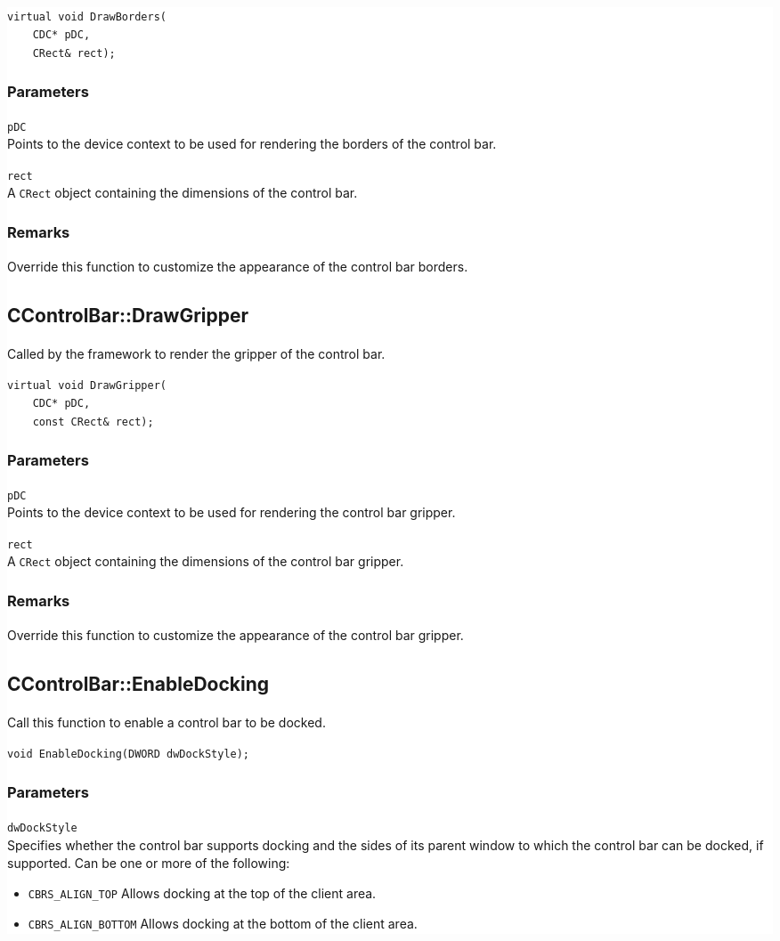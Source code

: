 ```  
virtual void DrawBorders(
    CDC* pDC,  
    CRect& rect);
```  
  
### Parameters  
 `pDC`  
 Points to the device context to be used for rendering the borders of the control bar.  
  
 `rect`  
 A `CRect` object containing the dimensions of the control bar.  
  
### Remarks  
 Override this function to customize the appearance of the control bar borders.  
  
##  <a name="ccontrolbar__drawgripper"></a>  CControlBar::DrawGripper  
 Called by the framework to render the gripper of the control bar.  
  
```  
virtual void DrawGripper(
    CDC* pDC,  
    const CRect& rect);
```  
  
### Parameters  
 `pDC`  
 Points to the device context to be used for rendering the control bar gripper.  
  
 `rect`  
 A `CRect` object containing the dimensions of the control bar gripper.  
  
### Remarks  
 Override this function to customize the appearance of the control bar gripper.  
  
##  <a name="ccontrolbar__enabledocking"></a>  CControlBar::EnableDocking  
 Call this function to enable a control bar to be docked.  
  
```  
void EnableDocking(DWORD dwDockStyle);
```  
  
### Parameters  
 `dwDockStyle`  
 Specifies whether the control bar supports docking and the sides of its parent window to which the control bar can be docked, if supported. Can be one or more of the following:  
  
- `CBRS_ALIGN_TOP` Allows docking at the top of the client area.  
  
- `CBRS_ALIGN_BOTTOM` Allows docking at the bottom of the client area.  
  